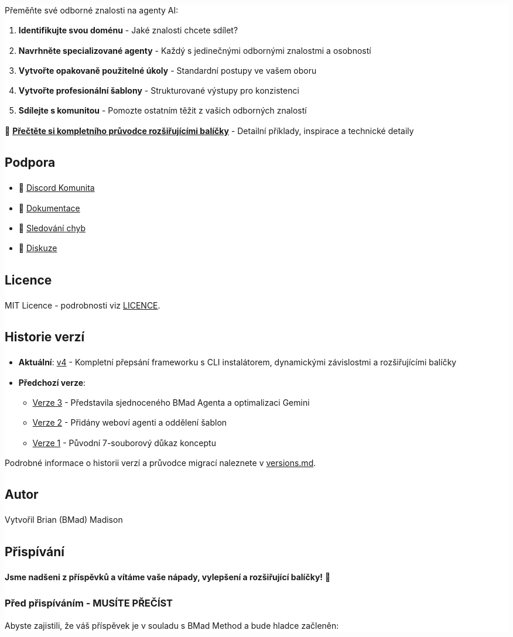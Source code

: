 Přeměňte své odborné znalosti na agenty AI:

1.  **Identifikujte svou doménu** - Jaké znalosti chcete sdílet?

2.  **Navrhněte specializované agenty** - Každý s jedinečnými odbornými znalostmi a osobností

3.  **Vytvořte opakovaně použitelné úkoly** - Standardní postupy ve vašem oboru

4.  **Vytvořte profesionální šablony** - Strukturované výstupy pro konzistenci

5.  **Sdílejte s komunitou** - Pomozte ostatním těžit z vašich odborných znalostí

📖 **[Přečtěte si kompletního průvodce rozšiřujícími balíčky](docs/expansion-packs.md)** - Detailní příklady, inspirace a technické detaily

## Podpora

*   💬 [Discord Komunita](https://discord.gg/g6ypHytrCB)

*   📖 [Dokumentace](docs/)

*   🐛 [Sledování chyb](https://github.com/bmadcode/bmad-method/issues)

*   💬 [Diskuze](https://github.com/bmadcode/bmad-method/discussions)

## Licence

MIT Licence - podrobnosti viz [LICENCE](LICENSE).

## Historie verzí

*   **Aktuální**: [v4](https://github.com/bmadcode/bmad-method) - Kompletní přepsání frameworku s CLI instalátorem, dynamickými závislostmi a rozšiřujícími balíčky

*   **Předchozí verze**:

    *   [Verze 3](https://github.com/bmadcode/BMad-Method/tree/V3) - Představila sjednoceného BMad Agenta a optimalizaci Gemini

    *   [Verze 2](https://github.com/bmadcode/BMad-Method/tree/V2) - Přidány weboví agenti a oddělení šablon

    *   [Verze 1](https://github.com/bmadcode/BMad-Method/tree/V1) - Původní 7-souborový důkaz konceptu

Podrobné informace o historii verzí a průvodce migrací naleznete v [versions.md](docs/versions.md).

## Autor

Vytvořil Brian (BMad) Madison

## Přispívání

**Jsme nadšeni z příspěvků a vítáme vaše nápady, vylepšení a rozšiřující balíčky!** 🎉

### Před přispíváním - MUSÍTE PŘEČÍST

Abyste zajistili, že váš příspěvek je v souladu s BMad Method a bude hladce začleněn:
